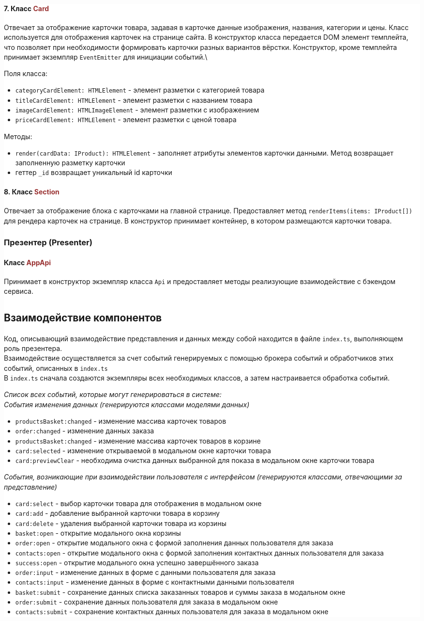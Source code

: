 #### 7. Класс <span style="color:#993131">Card</span>
Отвечает за отображение карточки товара, задавая в карточке данные изображения, названия, категории и цены. Класс используется для отображения карточек на странице сайта. В конструктор класса передается DOM элемент темплейта, что позволяет при необходимости формировать карточки разных вариантов вёрстки.
Конструктор, кроме темплейта принимает экземпляр `EventEmitter` для инициации событий.\

Поля класса:

- `categoryCardElement: HTMLElement` - элемент разметки с категорией товара
- `titleCardElement: HTMLElement` - элемент разметки с названием товара
- `imageCardElement: HTMLImageElement` - элемент разметки с изображением
- `priceCardElement: HTMLElement` - элемент разметки с ценой товара

Методы:

- `render(cardData: IProduct): HTMLElement` - заполняет атрибуты элементов карточки данными. Метод возвращает заполненную разметку карточки
- геттер `_id` возвращает уникальный id карточки

#### 8. Класс <span style="color:#993131">Section</span>

Отвечает за отображение блока с карточками на главной странице. Предоставляет метод `renderItems(items: IProduct[])` для рендера карточек на странице. В конструктор принимает контейнер, в котором размещаются карточки товара.

### Презентер (Presenter)

#### Класс <span style="color:#993131">AppApi</span>

Принимает в конструктор экземпляр класса `Api` и предоставляет методы реализующие взаимодействие с бэкендом сервиса.

## Взаимодействие компонентов
Код, описывающий взаимодействие представления и данных между собой находится в файле `index.ts`, выполняющем роль презентера.\
Взаимодействие осуществляется за счет событий генерируемых с помощью брокера событий и обработчиков этих событий, описанных в `index.ts`\
В `index.ts` сначала создаются экземпляры всех необходимых классов, а затем настраивается обработка событий.

*Список всех событий, которые могут генерироваться в системе:*\
*События изменения данных (генерируются классами моделями данных)*
- `productsBasket:changed` - изменение массива карточек товаров
- `order:changed` - изменение данных заказа
- `productsBasket:changed` - изменение массива карточек товаров в корзине
- `card:selected` - изменение открываемой в модальном окне карточки товара
- `card:previewClear` - необходима очистка данных выбранной для показа в модальном окне карточки товара

*События, возникающие при взаимодействии пользователя с интерфейсом (генерируются классами, отвечающими за представление)*
- `card:select` - выбор карточки товара для отображения в модальном окне
- `card:add` - добавление выбранной карточки товара в корзину
- `card:delete` - удаления выбранной карточки товара из корзины
- `basket:open` - открытие модального окна корзины
- `order:open` - открытие модального окна с формой заполнения данных пользователя для заказа
- `contacts:open` - открытие модального окна с формой заполнения контактных данных пользователя для заказа
- `success:open` - открытие модального окна успешно завершённого заказа
- `order:input` - изменение данных в форме с данными пользователя для заказа
- `contacts:input` - изменение данных в форме с контактными данными пользователя
- `basket:submit` - сохранение данных списка заказанных товаров и суммы заказа в модальном окне
- `order:submit` - сохранение данных пользователя для заказа в модальном окне
- `contacts:submit` - сохранение контактных данных пользователя для заказа в модальном окне